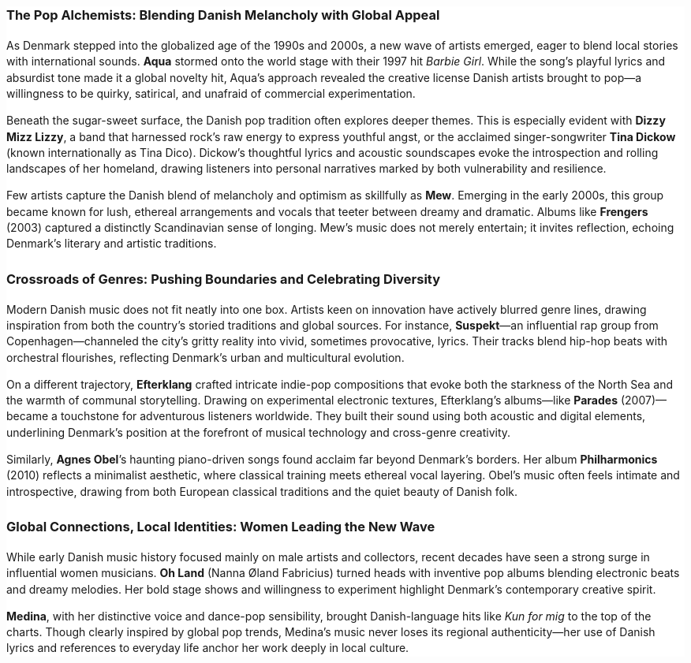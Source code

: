 ### The Pop Alchemists: Blending Danish Melancholy with Global Appeal

As Denmark stepped into the globalized age of the 1990s and 2000s, a new wave of artists emerged,
eager to blend local stories with international sounds. **Aqua** stormed onto the world stage with
their 1997 hit _Barbie Girl_. While the song’s playful lyrics and absurdist tone made it a global
novelty hit, Aqua’s approach revealed the creative license Danish artists brought to pop—a
willingness to be quirky, satirical, and unafraid of commercial experimentation.

Beneath the sugar-sweet surface, the Danish pop tradition often explores deeper themes. This is
especially evident with **Dizzy Mizz Lizzy**, a band that harnessed rock’s raw energy to express
youthful angst, or the acclaimed singer-songwriter **Tina Dickow** (known internationally as Tina
Dico). Dickow’s thoughtful lyrics and acoustic soundscapes evoke the introspection and rolling
landscapes of her homeland, drawing listeners into personal narratives marked by both vulnerability
and resilience.

Few artists capture the Danish blend of melancholy and optimism as skillfully as **Mew**. Emerging
in the early 2000s, this group became known for lush, ethereal arrangements and vocals that teeter
between dreamy and dramatic. Albums like **Frengers** (2003) captured a distinctly Scandinavian
sense of longing. Mew’s music does not merely entertain; it invites reflection, echoing Denmark’s
literary and artistic traditions.

### Crossroads of Genres: Pushing Boundaries and Celebrating Diversity

Modern Danish music does not fit neatly into one box. Artists keen on innovation have actively
blurred genre lines, drawing inspiration from both the country’s storied traditions and global
sources. For instance, **Suspekt**—an influential rap group from Copenhagen—channeled the city’s
gritty reality into vivid, sometimes provocative, lyrics. Their tracks blend hip-hop beats with
orchestral flourishes, reflecting Denmark’s urban and multicultural evolution.

On a different trajectory, **Efterklang** crafted intricate indie-pop compositions that evoke both
the starkness of the North Sea and the warmth of communal storytelling. Drawing on experimental
electronic textures, Efterklang’s albums—like **Parades** (2007)—became a touchstone for adventurous
listeners worldwide. They built their sound using both acoustic and digital elements, underlining
Denmark’s position at the forefront of musical technology and cross-genre creativity.

Similarly, **Agnes Obel**’s haunting piano-driven songs found acclaim far beyond Denmark’s borders.
Her album **Philharmonics** (2010) reflects a minimalist aesthetic, where classical training meets
ethereal vocal layering. Obel’s music often feels intimate and introspective, drawing from both
European classical traditions and the quiet beauty of Danish folk.

### Global Connections, Local Identities: Women Leading the New Wave

While early Danish music history focused mainly on male artists and collectors, recent decades have
seen a strong surge in influential women musicians. **Oh Land** (Nanna Øland Fabricius) turned heads
with inventive pop albums blending electronic beats and dreamy melodies. Her bold stage shows and
willingness to experiment highlight Denmark’s contemporary creative spirit.

**Medina**, with her distinctive voice and dance-pop sensibility, brought Danish-language hits like
_Kun for mig_ to the top of the charts. Though clearly inspired by global pop trends, Medina’s music
never loses its regional authenticity—her use of Danish lyrics and references to everyday life
anchor her work deeply in local culture.
